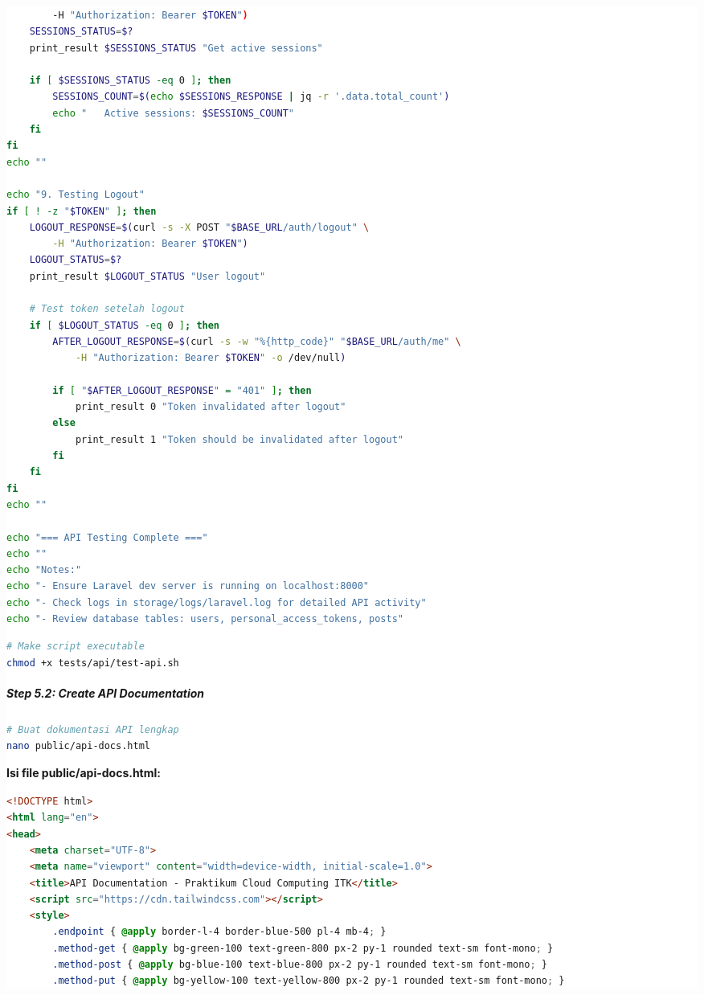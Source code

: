 ```bash
        -H "Authorization: Bearer $TOKEN")
    SESSIONS_STATUS=$?
    print_result $SESSIONS_STATUS "Get active sessions"
    
    if [ $SESSIONS_STATUS -eq 0 ]; then
        SESSIONS_COUNT=$(echo $SESSIONS_RESPONSE | jq -r '.data.total_count')
        echo "   Active sessions: $SESSIONS_COUNT"
    fi
fi
echo ""

echo "9. Testing Logout"
if [ ! -z "$TOKEN" ]; then
    LOGOUT_RESPONSE=$(curl -s -X POST "$BASE_URL/auth/logout" \
        -H "Authorization: Bearer $TOKEN")
    LOGOUT_STATUS=$?
    print_result $LOGOUT_STATUS "User logout"
    
    # Test token setelah logout
    if [ $LOGOUT_STATUS -eq 0 ]; then
        AFTER_LOGOUT_RESPONSE=$(curl -s -w "%{http_code}" "$BASE_URL/auth/me" \
            -H "Authorization: Bearer $TOKEN" -o /dev/null)
        
        if [ "$AFTER_LOGOUT_RESPONSE" = "401" ]; then
            print_result 0 "Token invalidated after logout"
        else
            print_result 1 "Token should be invalidated after logout"
        fi
    fi
fi
echo ""

echo "=== API Testing Complete ==="
echo ""
echo "Notes:"
echo "- Ensure Laravel dev server is running on localhost:8000"
echo "- Check logs in storage/logs/laravel.log for detailed API activity"
echo "- Review database tables: users, personal_access_tokens, posts"
```

```bash
# Make script executable
chmod +x tests/api/test-api.sh
```

##### Step 5.2: Create API Documentation
```bash
# Buat dokumentasi API lengkap
nano public/api-docs.html
```

**Isi file public/api-docs.html:**
```html
<!DOCTYPE html>
<html lang="en">
<head>
    <meta charset="UTF-8">
    <meta name="viewport" content="width=device-width, initial-scale=1.0">
    <title>API Documentation - Praktikum Cloud Computing ITK</title>
    <script src="https://cdn.tailwindcss.com"></script>
    <style>
        .endpoint { @apply border-l-4 border-blue-500 pl-4 mb-4; }
        .method-get { @apply bg-green-100 text-green-800 px-2 py-1 rounded text-sm font-mono; }
        .method-post { @apply bg-blue-100 text-blue-800 px-2 py-1 rounded text-sm font-mono; }
        .method-put { @apply bg-yellow-100 text-yellow-800 px-2 py-1 rounded text-sm font-mono; }
```